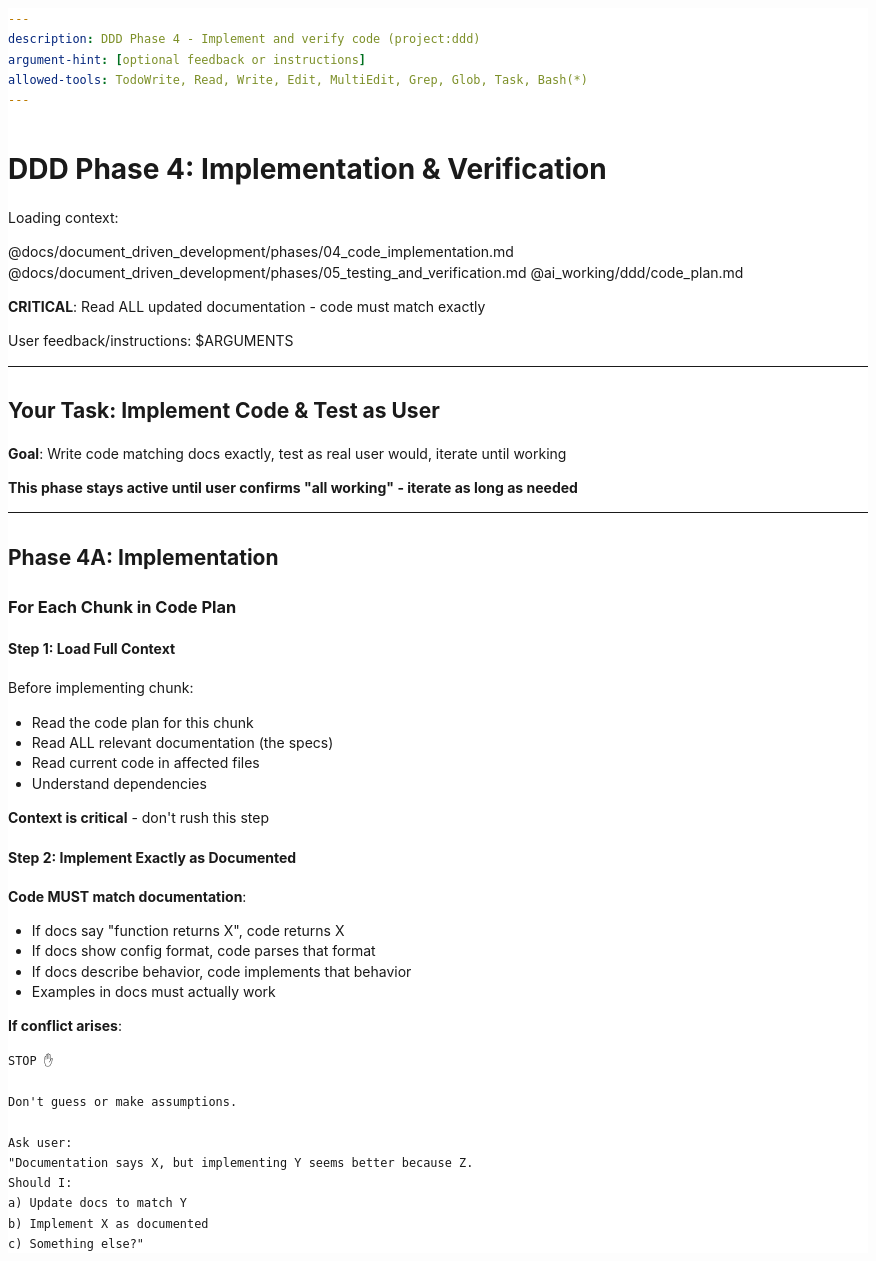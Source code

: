 ```yaml
---
description: DDD Phase 4 - Implement and verify code (project:ddd)
argument-hint: [optional feedback or instructions]
allowed-tools: TodoWrite, Read, Write, Edit, MultiEdit, Grep, Glob, Task, Bash(*)
---
```


# DDD Phase 4: Implementation & Verification

Loading context:

@docs/document_driven_development/phases/04_code_implementation.md
@docs/document_driven_development/phases/05_testing_and_verification.md
@ai_working/ddd/code_plan.md

**CRITICAL**: Read ALL updated documentation - code must match exactly

User feedback/instructions: $ARGUMENTS

---

## Your Task: Implement Code & Test as User

**Goal**: Write code matching docs exactly, test as real user would, iterate until working

**This phase stays active until user confirms "all working" - iterate as long as needed**

---

## Phase 4A: Implementation

### For Each Chunk in Code Plan

#### Step 1: Load Full Context

Before implementing chunk:
- Read the code plan for this chunk
- Read ALL relevant documentation (the specs)
- Read current code in affected files
- Understand dependencies

**Context is critical** - don't rush this step

#### Step 2: Implement Exactly as Documented

**Code MUST match documentation**:
- If docs say "function returns X", code returns X
- If docs show config format, code parses that format
- If docs describe behavior, code implements that behavior
- Examples in docs must actually work

**If conflict arises**:
```
STOP ✋

Don't guess or make assumptions.

Ask user:
"Documentation says X, but implementing Y seems better because Z.
Should I:
a) Update docs to match Y
b) Implement X as documented
c) Something else?"
```
